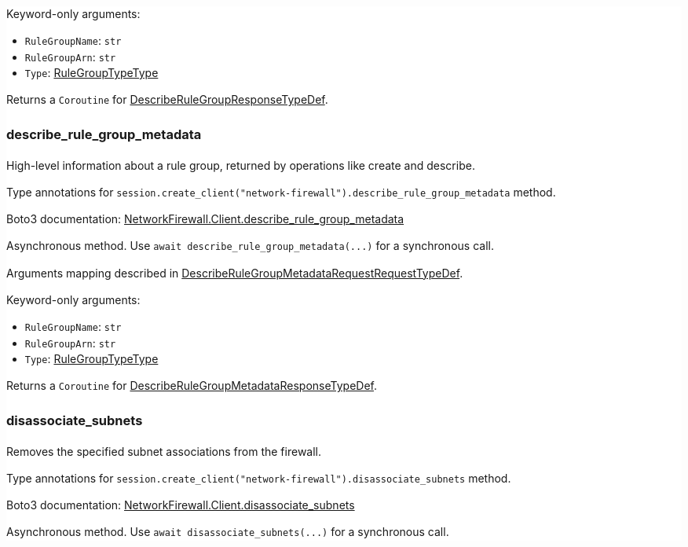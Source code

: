 Keyword-only arguments:

- `RuleGroupName`: `str`
- `RuleGroupArn`: `str`
- `Type`: [RuleGroupTypeType](./literals.md#rulegrouptypetype)

Returns a `Coroutine` for
[DescribeRuleGroupResponseTypeDef](./type_defs.md#describerulegroupresponsetypedef).

<a id="describe_rule_group_metadata"></a>

### describe_rule_group_metadata

High-level information about a rule group, returned by operations like create
and describe.

Type annotations for
`session.create_client("network-firewall").describe_rule_group_metadata`
method.

Boto3 documentation:
[NetworkFirewall.Client.describe_rule_group_metadata](https://boto3.amazonaws.com/v1/documentation/api/latest/reference/services/network-firewall.html#NetworkFirewall.Client.describe_rule_group_metadata)

Asynchronous method. Use `await describe_rule_group_metadata(...)` for a
synchronous call.

Arguments mapping described in
[DescribeRuleGroupMetadataRequestRequestTypeDef](./type_defs.md#describerulegroupmetadatarequestrequesttypedef).

Keyword-only arguments:

- `RuleGroupName`: `str`
- `RuleGroupArn`: `str`
- `Type`: [RuleGroupTypeType](./literals.md#rulegrouptypetype)

Returns a `Coroutine` for
[DescribeRuleGroupMetadataResponseTypeDef](./type_defs.md#describerulegroupmetadataresponsetypedef).

<a id="disassociate_subnets"></a>

### disassociate_subnets

Removes the specified subnet associations from the firewall.

Type annotations for
`session.create_client("network-firewall").disassociate_subnets` method.

Boto3 documentation:
[NetworkFirewall.Client.disassociate_subnets](https://boto3.amazonaws.com/v1/documentation/api/latest/reference/services/network-firewall.html#NetworkFirewall.Client.disassociate_subnets)

Asynchronous method. Use `await disassociate_subnets(...)` for a synchronous
call.
